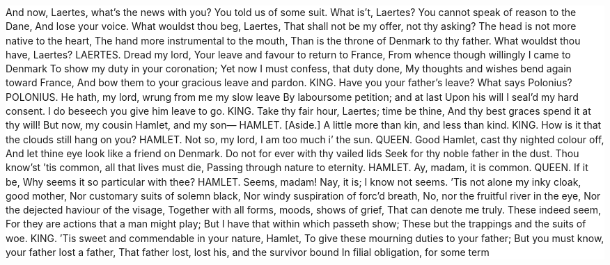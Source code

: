 And now, Laertes, what’s the news with you?
You told us of some suit. What is’t, Laertes?
You cannot speak of reason to the Dane,
And lose your voice. What wouldst thou beg, Laertes,
That shall not be my offer, not thy asking?
The head is not more native to the heart,
The hand more instrumental to the mouth,
Than is the throne of Denmark to thy father.
What wouldst thou have, Laertes?
LAERTES.
Dread my lord,
Your leave and favour to return to France,
From whence though willingly I came to Denmark
To show my duty in your coronation;
Yet now I must confess, that duty done,
My thoughts and wishes bend again toward France,
And bow them to your gracious leave and pardon.
KING.
Have you your father’s leave? What says Polonius?
POLONIUS.
He hath, my lord, wrung from me my slow leave
By laboursome petition; and at last
Upon his will I seal’d my hard consent.
I do beseech you give him leave to go.
KING.
Take thy fair hour, Laertes; time be thine,
And thy best graces spend it at thy will!
But now, my cousin Hamlet, and my son—
HAMLET.
[Aside.] A little more than kin, and less than kind.
KING.
How is it that the clouds still hang on you?
HAMLET.
Not so, my lord, I am too much i’ the sun.
QUEEN.
Good Hamlet, cast thy nighted colour off,
And let thine eye look like a friend on Denmark.
Do not for ever with thy vailed lids
Seek for thy noble father in the dust.
Thou know’st ’tis common, all that lives must die,
Passing through nature to eternity.
HAMLET.
Ay, madam, it is common.
QUEEN.
If it be,
Why seems it so particular with thee?
HAMLET.
Seems, madam! Nay, it is; I know not seems.
’Tis not alone my inky cloak, good mother,
Nor customary suits of solemn black,
Nor windy suspiration of forc’d breath,
No, nor the fruitful river in the eye,
Nor the dejected haviour of the visage,
Together with all forms, moods, shows of grief,
That can denote me truly. These indeed seem,
For they are actions that a man might play;
But I have that within which passeth show;
These but the trappings and the suits of woe.
KING.
’Tis sweet and commendable in your nature, Hamlet,
To give these mourning duties to your father;
But you must know, your father lost a father,
That father lost, lost his, and the survivor bound
In filial obligation, for some term